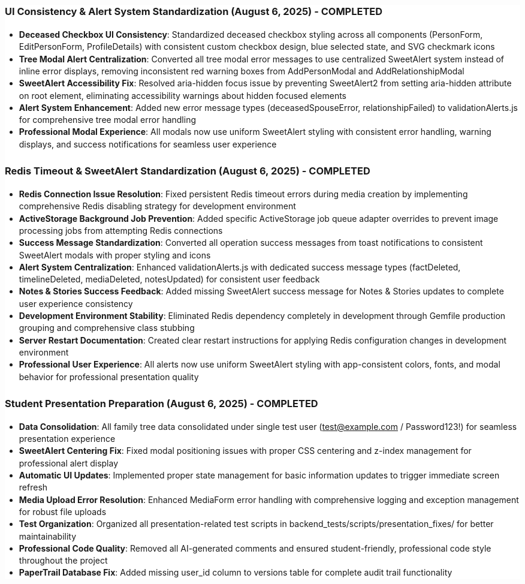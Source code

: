### UI Consistency & Alert System Standardization (August 6, 2025) - COMPLETED
- **Deceased Checkbox UI Consistency**: Standardized deceased checkbox styling across all components (PersonForm, EditPersonForm, ProfileDetails) with consistent custom checkbox design, blue selected state, and SVG checkmark icons
- **Tree Modal Alert Centralization**: Converted all tree modal error messages to use centralized SweetAlert system instead of inline error displays, removing inconsistent red warning boxes from AddPersonModal and AddRelationshipModal
- **SweetAlert Accessibility Fix**: Resolved aria-hidden focus issue by preventing SweetAlert2 from setting aria-hidden attribute on root element, eliminating accessibility warnings about hidden focused elements
- **Alert System Enhancement**: Added new error message types (deceasedSpouseError, relationshipFailed) to validationAlerts.js for comprehensive tree modal error handling
- **Professional Modal Experience**: All modals now use uniform SweetAlert styling with consistent error handling, warning displays, and success notifications for seamless user experience

### Redis Timeout & SweetAlert Standardization (August 6, 2025) - COMPLETED
- **Redis Connection Issue Resolution**: Fixed persistent Redis timeout errors during media creation by implementing comprehensive Redis disabling strategy for development environment
- **ActiveStorage Background Job Prevention**: Added specific ActiveStorage job queue adapter overrides to prevent image processing jobs from attempting Redis connections
- **Success Message Standardization**: Converted all operation success messages from toast notifications to consistent SweetAlert modals with proper styling and icons
- **Alert System Centralization**: Enhanced validationAlerts.js with dedicated success message types (factDeleted, timelineDeleted, mediaDeleted, notesUpdated) for consistent user feedback
- **Notes & Stories Success Feedback**: Added missing SweetAlert success message for Notes & Stories updates to complete user experience consistency
- **Development Environment Stability**: Eliminated Redis dependency completely in development through Gemfile production grouping and comprehensive class stubbing
- **Server Restart Documentation**: Created clear restart instructions for applying Redis configuration changes in development environment
- **Professional User Experience**: All alerts now use uniform SweetAlert styling with app-consistent colors, fonts, and modal behavior for professional presentation quality

### Student Presentation Preparation (August 6, 2025) - COMPLETED
- **Data Consolidation**: All family tree data consolidated under single test user (test@example.com / Password123!) for seamless presentation experience
- **SweetAlert Centering Fix**: Fixed modal positioning issues with proper CSS centering and z-index management for professional alert display
- **Automatic UI Updates**: Implemented proper state management for basic information updates to trigger immediate screen refresh
- **Media Upload Error Resolution**: Enhanced MediaForm error handling with comprehensive logging and exception management for robust file uploads
- **Test Organization**: Organized all presentation-related test scripts in backend_tests/scripts/presentation_fixes/ for better maintainability
- **Professional Code Quality**: Removed all AI-generated comments and ensured student-friendly, professional code style throughout the project
- **PaperTrail Database Fix**: Added missing user_id column to versions table for complete audit trail functionality
